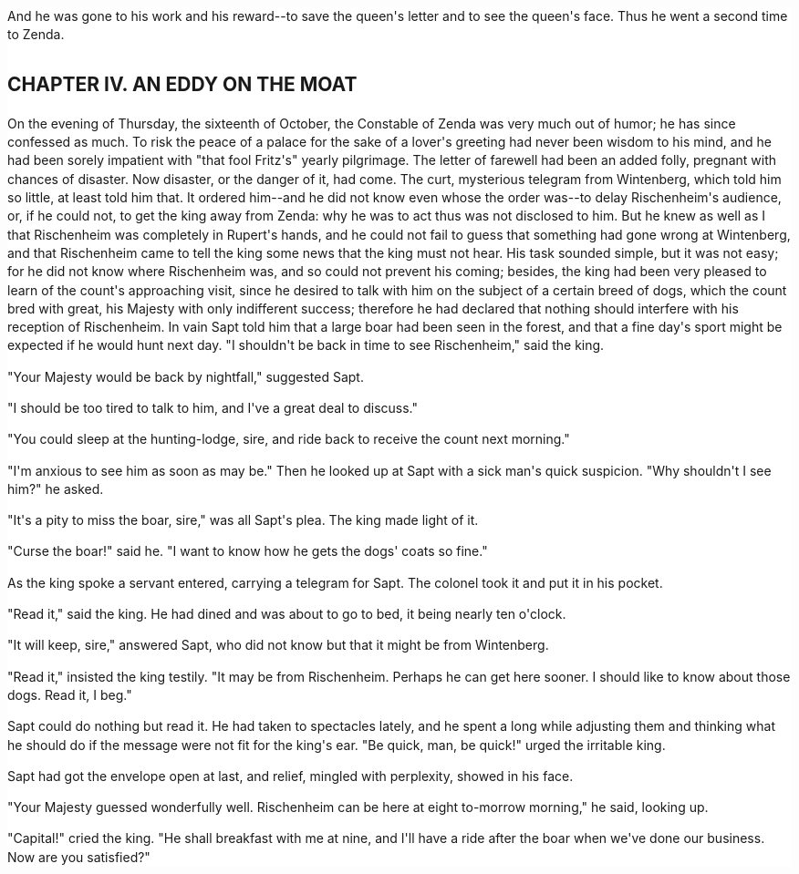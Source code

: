 And he was gone to his work and his reward--to save the queen's letter and to see the queen's face. Thus he went a second time to Zenda.


##  CHAPTER IV. AN EDDY ON THE MOAT

On the evening of Thursday, the sixteenth of October, the Constable of Zenda was very much out of humor; he has since confessed as much. To risk the peace of a palace for the sake of a lover's greeting had never been wisdom to his mind, and he had been sorely impatient with "that fool Fritz's" yearly pilgrimage. The letter of farewell had been an added folly, pregnant with chances of disaster. Now disaster, or the danger of it, had come. The curt, mysterious telegram from Wintenberg, which told him so little, at least told him that. It ordered him--and he did not know even whose the order was--to delay Rischenheim's audience, or, if he could not, to get the king away from Zenda: why he was to act thus was not disclosed to him. But he knew as well as I that Rischenheim was completely in Rupert's hands, and he could not fail to guess that something had gone wrong at Wintenberg, and that Rischenheim came to tell the king some news that the king must not hear. His task sounded simple, but it was not easy; for he did not know where Rischenheim was, and so could not prevent his coming; besides, the king had been very pleased to learn of the count's approaching visit, since he desired to talk with him on the subject of a certain breed of dogs, which the count bred with great, his Majesty with only indifferent success; therefore he had declared that nothing should interfere with his reception of Rischenheim. In vain Sapt told him that a large boar had been seen in the forest, and that a fine day's sport might be expected if he would hunt next day. "I shouldn't be back in time to see Rischenheim," said the king.

"Your Majesty would be back by nightfall," suggested Sapt.

"I should be too tired to talk to him, and I've a great deal to discuss."

"You could sleep at the hunting-lodge, sire, and ride back to receive the count next morning."

"I'm anxious to see him as soon as may be." Then he looked up at Sapt with a sick man's quick suspicion. "Why shouldn't I see him?" he asked.

"It's a pity to miss the boar, sire," was all Sapt's plea. The king made light of it.

"Curse the boar!" said he. "I want to know how he gets the dogs' coats so fine."

As the king spoke a servant entered, carrying a telegram for Sapt. The colonel took it and put it in his pocket.

"Read it," said the king. He had dined and was about to go to bed, it being nearly ten o'clock.

"It will keep, sire," answered Sapt, who did not know but that it might be from Wintenberg.

"Read it," insisted the king testily. "It may be from Rischenheim. Perhaps he can get here sooner. I should like to know about those dogs. Read it, I beg."

Sapt could do nothing but read it. He had taken to spectacles lately, and he spent a long while adjusting them and thinking what he should do if the message were not fit for the king's ear. "Be quick, man, be quick!" urged the irritable king.

Sapt had got the envelope open at last, and relief, mingled with perplexity, showed in his face.

"Your Majesty guessed wonderfully well. Rischenheim can be here at eight to-morrow morning," he said, looking up.

"Capital!" cried the king. "He shall breakfast with me at nine, and I'll have a ride after the boar when we've done our business. Now are you satisfied?"
